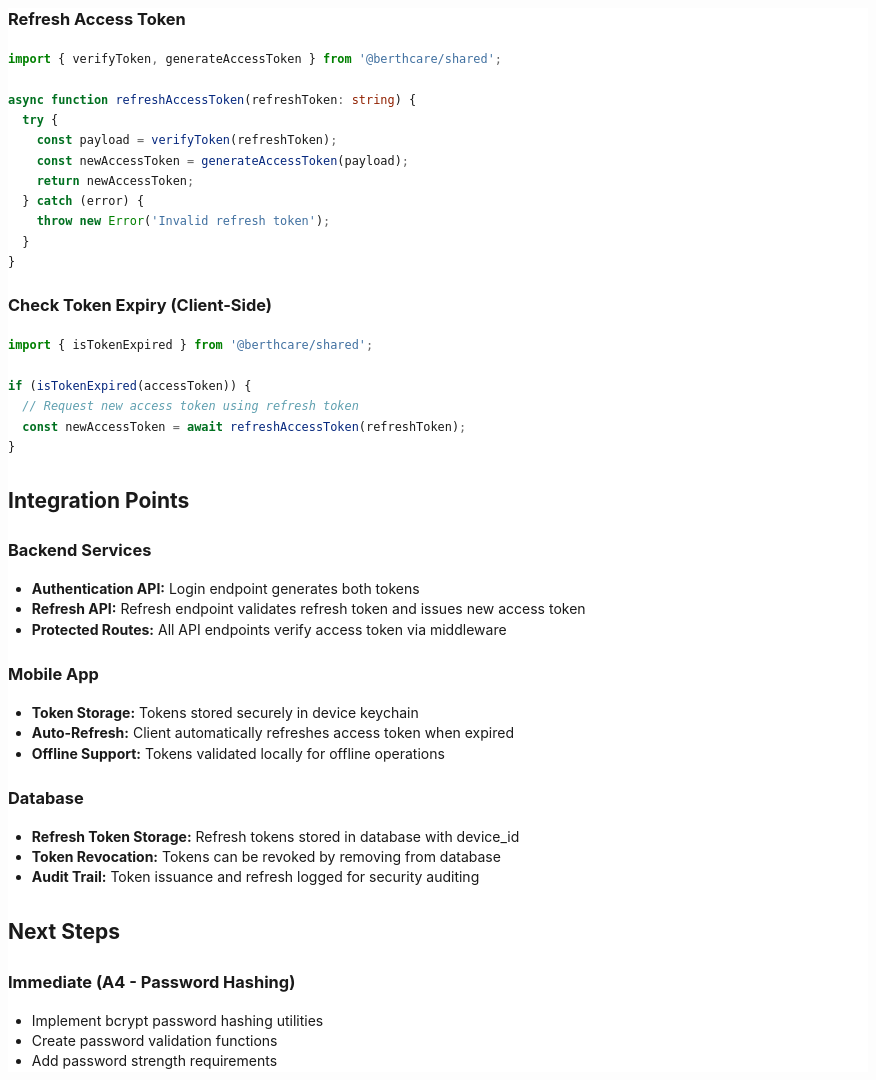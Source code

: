 ### Refresh Access Token
```typescript
import { verifyToken, generateAccessToken } from '@berthcare/shared';

async function refreshAccessToken(refreshToken: string) {
  try {
    const payload = verifyToken(refreshToken);
    const newAccessToken = generateAccessToken(payload);
    return newAccessToken;
  } catch (error) {
    throw new Error('Invalid refresh token');
  }
}
```

### Check Token Expiry (Client-Side)
```typescript
import { isTokenExpired } from '@berthcare/shared';

if (isTokenExpired(accessToken)) {
  // Request new access token using refresh token
  const newAccessToken = await refreshAccessToken(refreshToken);
}
```

## Integration Points

### Backend Services
- **Authentication API:** Login endpoint generates both tokens
- **Refresh API:** Refresh endpoint validates refresh token and issues new access token
- **Protected Routes:** All API endpoints verify access token via middleware

### Mobile App
- **Token Storage:** Tokens stored securely in device keychain
- **Auto-Refresh:** Client automatically refreshes access token when expired
- **Offline Support:** Tokens validated locally for offline operations

### Database
- **Refresh Token Storage:** Refresh tokens stored in database with device_id
- **Token Revocation:** Tokens can be revoked by removing from database
- **Audit Trail:** Token issuance and refresh logged for security auditing

## Next Steps

### Immediate (A4 - Password Hashing)
- Implement bcrypt password hashing utilities
- Create password validation functions
- Add password strength requirements
